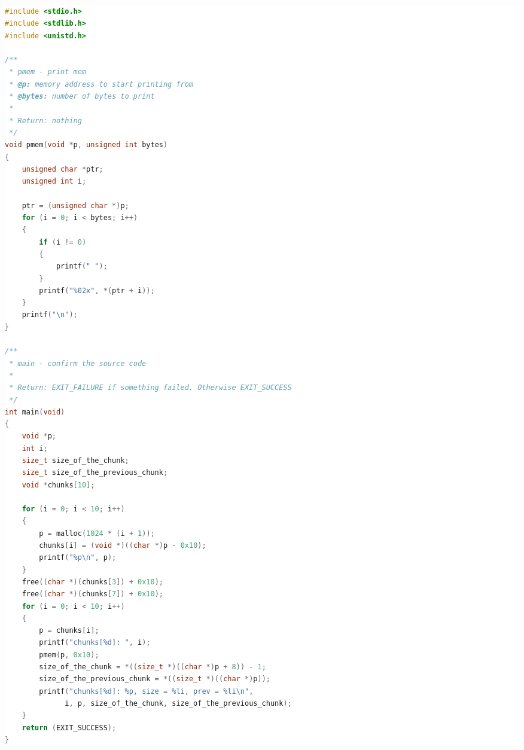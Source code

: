 ```C
#include <stdio.h>
#include <stdlib.h>
#include <unistd.h>

/**                                                                                            
 * pmem - print mem                                                                            
 * @p: memory address to start printing from                                                   
 * @bytes: number of bytes to print                                                            
 *                                                                                             
 * Return: nothing                                                                             
 */
void pmem(void *p, unsigned int bytes)
{
	unsigned char *ptr;
	unsigned int i;

	ptr = (unsigned char *)p;
	for (i = 0; i < bytes; i++)
	{
		if (i != 0)
		{
			printf(" ");
		}
		printf("%02x", *(ptr + i));
	}
	printf("\n");
}

/**
 * main - confirm the source code
 *
 * Return: EXIT_FAILURE if something failed. Otherwise EXIT_SUCCESS
 */
int main(void)
{
	void *p;
	int i;
	size_t size_of_the_chunk;
	size_t size_of_the_previous_chunk;
	void *chunks[10];

	for (i = 0; i < 10; i++)
	{
		p = malloc(1024 * (i + 1));
		chunks[i] = (void *)((char *)p - 0x10);
		printf("%p\n", p);
	}
	free((char *)(chunks[3]) + 0x10);
	free((char *)(chunks[7]) + 0x10);
	for (i = 0; i < 10; i++)
	{
		p = chunks[i];
		printf("chunks[%d]: ", i);
		pmem(p, 0x10);
		size_of_the_chunk = *((size_t *)((char *)p + 8)) - 1;
		size_of_the_previous_chunk = *((size_t *)((char *)p));
		printf("chunks[%d]: %p, size = %li, prev = %li\n",
			  i, p, size_of_the_chunk, size_of_the_previous_chunk);
	}
	return (EXIT_SUCCESS);
}
```
